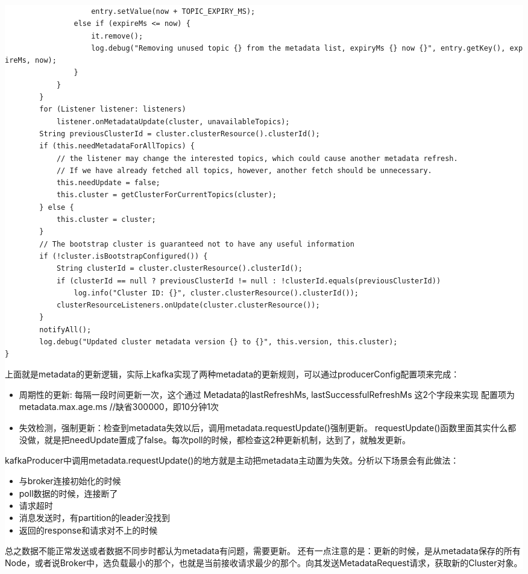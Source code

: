 ```
                    entry.setValue(now + TOPIC_EXPIRY_MS);
                else if (expireMs <= now) {
                    it.remove();
                    log.debug("Removing unused topic {} from the metadata list, expiryMs {} now {}", entry.getKey(), expireMs, now);
                }
            }
        }
        for (Listener listener: listeners)
            listener.onMetadataUpdate(cluster, unavailableTopics);
        String previousClusterId = cluster.clusterResource().clusterId();
        if (this.needMetadataForAllTopics) {
            // the listener may change the interested topics, which could cause another metadata refresh.
            // If we have already fetched all topics, however, another fetch should be unnecessary.
            this.needUpdate = false;
            this.cluster = getClusterForCurrentTopics(cluster);
        } else {
            this.cluster = cluster;
        }
        // The bootstrap cluster is guaranteed not to have any useful information
        if (!cluster.isBootstrapConfigured()) {
            String clusterId = cluster.clusterResource().clusterId();
            if (clusterId == null ? previousClusterId != null : !clusterId.equals(previousClusterId))
                log.info("Cluster ID: {}", cluster.clusterResource().clusterId());
            clusterResourceListeners.onUpdate(cluster.clusterResource());
        }
        notifyAll();
        log.debug("Updated cluster metadata version {} to {}", this.version, this.cluster);
}
```
上面就是metadata的更新逻辑，实际上kafka实现了两种metadata的更新规则，可以通过producerConfig配置项来完成：

* 周期性的更新: 每隔一段时间更新一次，这个通过 Metadata的lastRefreshMs, lastSuccessfulRefreshMs 这2个字段来实现
配置项为metadata.max.age.ms //缺省300000，即10分钟1次

* 失效检测，强制更新：检查到metadata失效以后，调用metadata.requestUpdate()强制更新。 requestUpdate()函数里面其实什么都没做，就是把needUpdate置成了false。每次poll的时候，都检查这2种更新机制，达到了，就触发更新。

kafkaProducer中调用metadata.requestUpdate()的地方就是主动把metadata主动置为失效。分析以下场景会有此做法：

* 与broker连接初始化的时候
* poll数据的时候，连接断了
* 请求超时
* 消息发送时，有partition的leader没找到
* 返回的response和请求对不上的时候

总之数据不能正常发送或者数据不同步时都认为metadata有问题，需要更新。
还有一点注意的是：更新的时候，是从metadata保存的所有Node，或者说Broker中，选负载最小的那个，也就是当前接收请求最少的那个。向其发送MetadataRequest请求，获取新的Cluster对象。